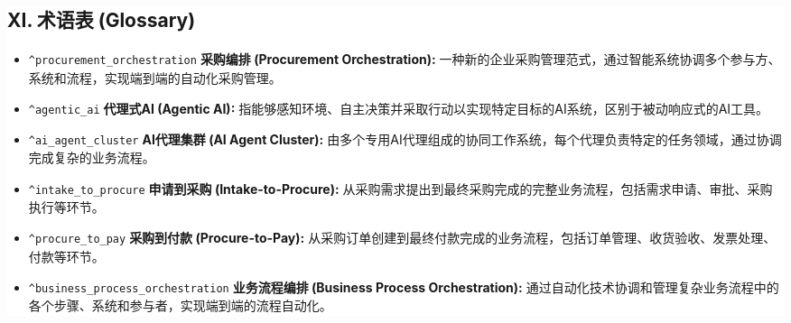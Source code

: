 ## XI. 术语表 (Glossary)

*   `^procurement_orchestration` **采购编排 (Procurement Orchestration):** 一种新的企业采购管理范式，通过智能系统协调多个参与方、系统和流程，实现端到端的自动化采购管理。

*   `^agentic_ai` **代理式AI (Agentic AI):** 指能够感知环境、自主决策并采取行动以实现特定目标的AI系统，区别于被动响应式的AI工具。

*   `^ai_agent_cluster` **AI代理集群 (AI Agent Cluster):** 由多个专用AI代理组成的协同工作系统，每个代理负责特定的任务领域，通过协调完成复杂的业务流程。

*   `^intake_to_procure` **申请到采购 (Intake-to-Procure):** 从采购需求提出到最终采购完成的完整业务流程，包括需求申请、审批、采购执行等环节。

*   `^procure_to_pay` **采购到付款 (Procure-to-Pay):** 从采购订单创建到最终付款完成的业务流程，包括订单管理、收货验收、发票处理、付款等环节。

*   `^business_process_orchestration` **业务流程编排 (Business Process Orchestration):** 通过自动化技术协调和管理复杂业务流程中的各个步骤、系统和参与者，实现端到端的流程自动化。
